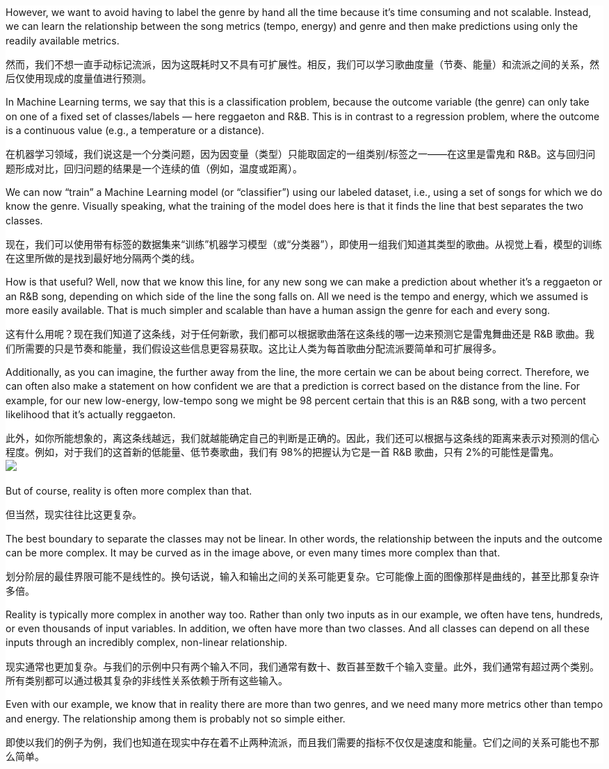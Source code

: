 However, we want to avoid having to label the genre by hand all the time because it’s time consuming and not scalable. Instead, we can learn the relationship between the song metrics (tempo, energy) and genre and then make predictions using only the readily available metrics.

然而，我们不想一直手动标记流派，因为这既耗时又不具有可扩展性。相反，我们可以学习歌曲度量（节奏、能量）和流派之间的关系，然后仅使用现成的度量值进行预测。

In Machine Learning terms, we say that this is a classification problem, because the outcome variable (the genre) can only take on one of a fixed set of classes/labels — here reggaeton and R&B. This is in contrast to a regression problem, where the outcome is a continuous value (e.g., a temperature or a distance).

在机器学习领域，我们说这是一个分类问题，因为因变量（类型）只能取固定的一组类别/标签之一——在这里是雷鬼和 R&B。这与回归问题形成对比，回归问题的结果是一个连续的值（例如，温度或距离）。

We can now “train” a Machine Learning model (or “classifier”) using our labeled dataset, i.e., using a set of songs for which we do know the genre. Visually speaking, what the training of the model does here is that it finds the line that best separates the two classes.

现在，我们可以使用带有标签的数据集来“训练”机器学习模型（或“分类器”），即使用一组我们知道其类型的歌曲。从视觉上看，模型的训练在这里所做的是找到最好地分隔两个类的线。

How is that useful? Well, now that we know this line, for any new song we can make a prediction about whether it’s a reggaeton or an R&B song, depending on which side of the line the song falls on. All we need is the tempo and energy, which we assumed is more easily available. That is much simpler and scalable than have a human assign the genre for each and every song.

这有什么用呢？现在我们知道了这条线，对于任何新歌，我们都可以根据歌曲落在这条线的哪一边来预测它是雷鬼舞曲还是 R&B 歌曲。我们所需要的只是节奏和能量，我们假设这些信息更容易获取。这比让人类为每首歌曲分配流派要简单和可扩展得多。

Additionally, as you can imagine, the further away from the line, the more certain we can be about being correct. Therefore, we can often also make a statement on how confident we are that a prediction is correct based on the distance from the line. For example, for our new low-energy, low-tempo song we might be 98 percent certain that this is an R&B song, with a two percent likelihood that it’s actually reggaeton.

此外，如你所能想象的，离这条线越远，我们就越能确定自己的判断是正确的。因此，我们还可以根据与这条线的距离来表示对预测的信心程度。例如，对于我们的这首新的低能量、低节奏歌曲，我们有 98%的把握认为它是一首 R&B 歌曲，只有 2%的可能性是雷鬼。  
![](https://miro.medium.com/v2/resize:fit:2000/1*2THD_Jr2Z0ANagf4WWMsgQ.png)

But of course, reality is often more complex than that.

但当然，现实往往比这更复杂。

The best boundary to separate the classes may not be linear. In other words, the relationship between the inputs and the outcome can be more complex. It may be curved as in the image above, or even many times more complex than that.

划分阶层的最佳界限可能不是线性的。换句话说，输入和输出之间的关系可能更复杂。它可能像上面的图像那样是曲线的，甚至比那复杂许多倍。

Reality is typically more complex in another way too. Rather than only two inputs as in our example, we often have tens, hundreds, or even thousands of input variables. In addition, we often have more than two classes. And all classes can depend on all these inputs through an incredibly complex, non-linear relationship.

现实通常也更加复杂。与我们的示例中只有两个输入不同，我们通常有数十、数百甚至数千个输入变量。此外，我们通常有超过两个类别。所有类别都可以通过极其复杂的非线性关系依赖于所有这些输入。

Even with our example, we know that in reality there are more than two genres, and we need many more metrics other than tempo and energy. The relationship among them is probably not so simple either.

即使以我们的例子为例，我们也知道在现实中存在着不止两种流派，而且我们需要的指标不仅仅是速度和能量。它们之间的关系可能也不那么简单。
